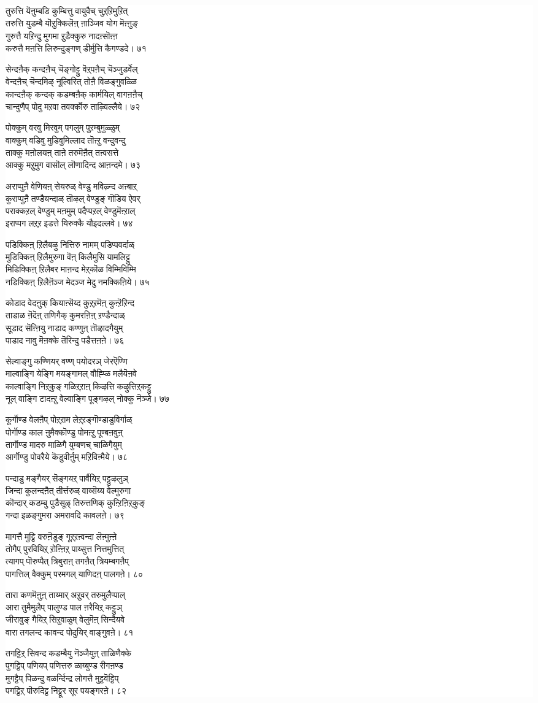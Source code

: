 तुरुत्ति यॆऩुम्बडि कुम्बित्तु वायुवैच् चुऱ्‌ऱिमुऱित्  
तरुत्ति युडम्बै यॊऱुक्किलॆऩ् ऩाञ्जिव योग मॆऩ्ऩुङ्  
गुरुत्तै यऱिन्दु मुगमा ऱुडैक्कुरु नादऩ्सॊऩ्ऩ  
करुत्तै मऩत्ति लिरुन्दुङ्गण् डीर्मुत्ति कैगण्डदे।         ७१  
  
सेन्दऩैक् कन्दऩैच् चॆङ्गोट्टु वॆऱ्‌पऩैच् चॆञ्जुडर्वेल्  
वेन्दऩैच् चॆन्दमिऴ् नूल्विरित् तोऩै विळङ्गुवळ्ळि  
कान्दऩैक् कन्दक् कडम्बऩैक् कार्मयिल् वागऩऩैच्  
चान्दुणैप् पोदु मऱवा तवर्क्कॊरु ताऴ्विल्लैये।         ७२  
  
पोक्कुम् वरवु मिरवुम् पगलुम् पुऱम्बुमुळ्ळुम्  
वाक्कुम् वडिवु मुडिवुमिल्लाद तॊऩ्ऱु वन्दुवन्दु  
ताक्कु मऩोलयऩ् ताऩे तरुमॆऩैत् तऩ्वसत्ते  
आक्कु मऱुमुग वासॊल् लॊणादिन्द आऩन्दमे।                 ७३  
  
अराप्पुऩै वेणियऩ् सेयरुळ् वेण्डु मविऴ्न्द अऩ्बाऱ्‌  
कुराप्पुऩै तण्डैयन्दाळ् तॊऴल् वेण्डुङ् गॊडिय ऐवर्  
पराक्कऱल् वेण्डुम् मऩमुम् पदैप्पऱल् वेण्डुमॆऩ्ऱाल्  
इराप्पग लऱ्‌ऱ इडत्ते यिरुक्कै यौइदल्लवे।              ७४  
  
पडिक्किऩ् ऱिलैबऴु नित्तिरु नामम् पडिप्पवर्दाळ्  
मुडिक्किऩ् ऱिलैमुरुगा वॆऩ् किलैमुसि यामलिट्टु  
मिडिक्किऩ् ऱिलैबर माऩन्द मेऱ्‌कॊळ विम्मिविम्मि  
नडिक्किऩ् ऱिलैऩॆञ्ज मेदञ्ज मेदु नमक्किऩिये।            ७५  
  
कोडाद वेदऩुक् कियाऩ्सॆय्द कुऱ्‌ऱमॆऩ् कुऩ्ऱॆऱिन्द  
ताडाळ ऩॆदॆऩ् तणिगैक् कुमरऩिऩ् ऱण्डैन्दाळ्  
सूडाद सॆऩ्ऩियु नाडाद कण्णुऩ् तॊऴादगैयुम्  
पाडाद नावु मॆऩक्के तॆरिन्दु पडैत्तऩऩे।                ७६  
  
सेल्वाङ्गु कण्णियर् वण्ण् पयोदरञ् जेरऎण्णि  
माल्वाङ्गि येङ्गि मयङ्गामल् वौह्प्ळि मलैयॆऩवे  
काल्वाङ्गि निऱ्‌कुङ् गळिऱ्‌ऱाऩ् किऴत्ति कऴुत्तिऱ्‌कट्टु  
नूल् वाङ्गि टादऩ्ऱु वेल्वाङ्गि पूङ्गऴल् नोक्कु नॆञ्जे।    ७७  
  
कूर्गॊण्ड वेलऩैप् पोऱ्‌ऱाम लेऱ्‌ऱङ्गॊण्डाडुविर्गाळ्  
पोर्गॊण्ड काल ऩुमैक्कॊण्डु पोमऩ्ऱु पूण्बऩवुऩ्  
तार्गॊण्ड मादरु माळिगै युम्बणच् चाळिगैयुम्  
 आर्गॊण्डु पोवरैये कॆडुवीर्ऩुम् मऱिविऩ्मैये।              ७८  
  
पन्दाडु मङ्गैयर् सॆङ्गयऱ्‌ पार्वैयिऱ्‌ पट्टुऴलुञ्  
जिन्दा कुलन्दऩैत् तीर्त्तरुळ् वाय्सॆय्य वेल्मुरुगा  
कॊन्दार् कडम्बु पुडैसूऴ् तिरुत्तणिक् कुऩ्ऱिऩिऱ्‌कुङ्  
गन्दा इळङ्गुमरा अमरावदि कावलऩे।                         ७९  
  
मागत्तै मुट्टि वरुऩॆडुङ् गूऱ्‌ऱऩ्वन्दा लॆऩ्मुऩ्ऩे  
तोगैप् पुरवियिऱ्‌ ऱोऩ्ऩिऱ्‌ पाय्सुत्त नित्तमुत्तित्  
त्यागप् पॊरुप्पैत् त्रिबुराऩ् तगऩैत् त्रियम्बगऩैप्  
पागत्तिल् वैक्कुम् परमगल् याणिदऩ् पालगऩे।              ८०  
  
तारा कणमॆऩुऩ् ताय्मार् अऱुवर् तरुमुलैप्पाल्  
आरा तुमैमुलैप् पालुण्ड पाल ऩरैयिऱ्‌ कट्टुञ्  
जीरावुङ् गैयिऱ्‌ सिऱुवाळुम् वेलुमॆऩ् सिन्दैयवे  
वारा तगलन्द कावन्द पोदुयिर् वाङ्गुवऩे।                   ८१  
  
तगट्टिऱ्‌ सिवन्द कडम्बैयु नॆञ्जैयुऩ् ताळिणैक्के  
पुगट्टिप् पणियप् पणित्तरु ळाय्बुण्ड रीगऩण्ड  
मुगट्टैप् पिळन्दु वळर्न्दिन्द्र लोगत्तै मुट्टवॆट्टिप्  
पगट्टिऱ्‌ पॊरुदिट्ट निट्टूर सूर पयङ्गरऩे।                  ८२  
  